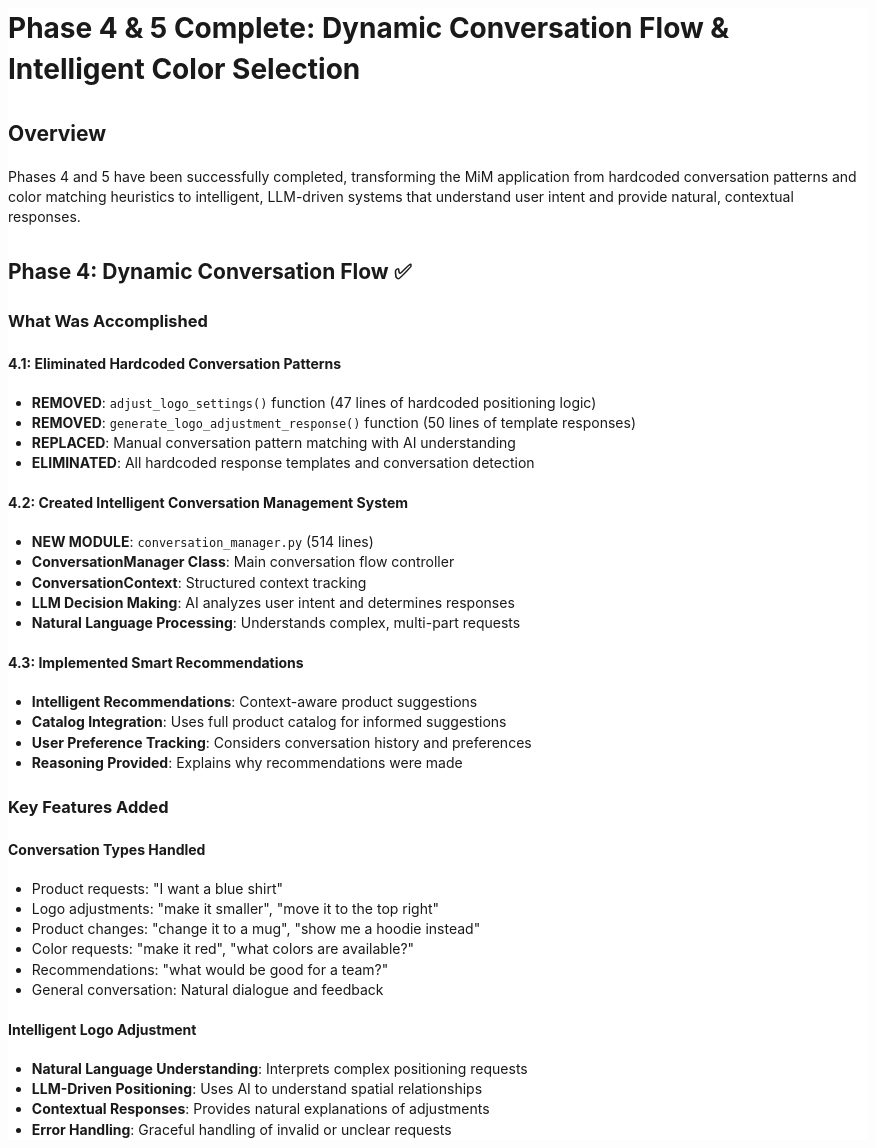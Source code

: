 # Phase 4 & 5 Complete: Dynamic Conversation Flow & Intelligent Color Selection

## Overview
Phases 4 and 5 have been successfully completed, transforming the MiM application from hardcoded conversation patterns and color matching heuristics to intelligent, LLM-driven systems that understand user intent and provide natural, contextual responses.

## Phase 4: Dynamic Conversation Flow ✅

### What Was Accomplished

#### 4.1: Eliminated Hardcoded Conversation Patterns
- **REMOVED**: `adjust_logo_settings()` function (47 lines of hardcoded positioning logic)
- **REMOVED**: `generate_logo_adjustment_response()` function (50 lines of template responses)
- **REPLACED**: Manual conversation pattern matching with AI understanding
- **ELIMINATED**: All hardcoded response templates and conversation detection

#### 4.2: Created Intelligent Conversation Management System
- **NEW MODULE**: `conversation_manager.py` (514 lines)
- **ConversationManager Class**: Main conversation flow controller
- **ConversationContext**: Structured context tracking
- **LLM Decision Making**: AI analyzes user intent and determines responses
- **Natural Language Processing**: Understands complex, multi-part requests

#### 4.3: Implemented Smart Recommendations
- **Intelligent Recommendations**: Context-aware product suggestions
- **Catalog Integration**: Uses full product catalog for informed suggestions
- **User Preference Tracking**: Considers conversation history and preferences
- **Reasoning Provided**: Explains why recommendations were made

### Key Features Added

#### Conversation Types Handled
- Product requests: "I want a blue shirt"
- Logo adjustments: "make it smaller", "move it to the top right"
- Product changes: "change it to a mug", "show me a hoodie instead"
- Color requests: "make it red", "what colors are available?"
- Recommendations: "what would be good for a team?"
- General conversation: Natural dialogue and feedback

#### Intelligent Logo Adjustment
- **Natural Language Understanding**: Interprets complex positioning requests
- **LLM-Driven Positioning**: Uses AI to understand spatial relationships
- **Contextual Responses**: Provides natural explanations of adjustments
- **Error Handling**: Graceful handling of invalid or unclear requests
